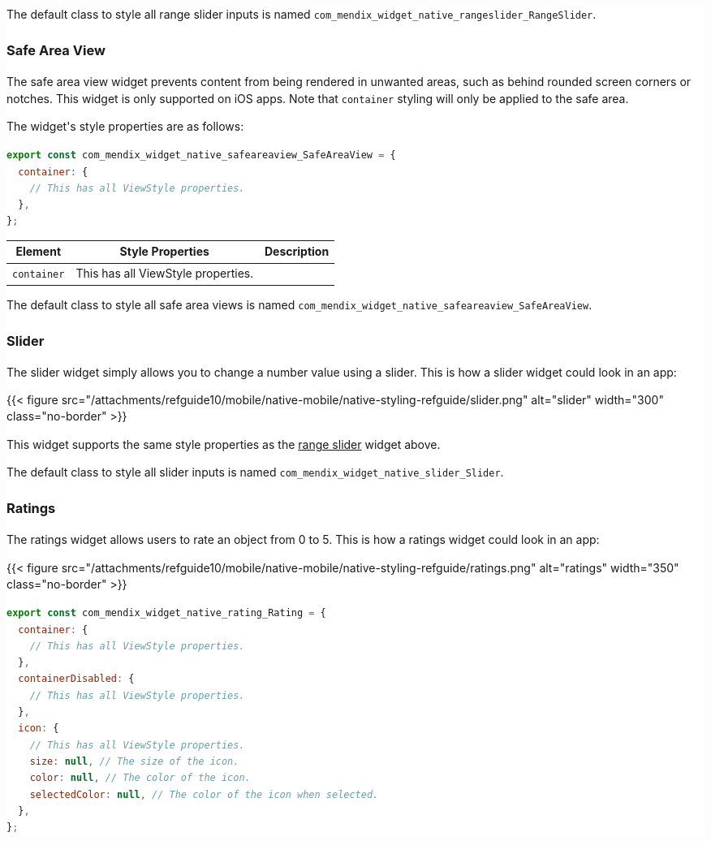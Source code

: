 The default class to style all range slider inputs is named `com_mendix_widget_native_rangeslider_RangeSlider`.

### Safe Area View

The safe area view widget prevents content from being rendered in unwanted areas, such as behind rounded screen corners or notches. This widget is only supported on iOS apps. Note that `container` styling will only be applied to the safe area.

The widget's style properties are as follows:

```javascript
export const com_mendix_widget_native_safeareaview_SafeAreaView = {
  container: {
    // This has all ViewStyle properties.
  },
};
```

| Element | Style Properties    | Description |
| --- | --- | --- |
| `container` | This has all ViewStyle properties. |        |

The default class to style all safe area views is named `com_mendix_widget_native_safeareaview_SafeAreaView`.

### Slider

The slider widget simply allows you to change a number value using a slider. This is how a slider widget could look in an app:

{{< figure src="/attachments/refguide10/mobile/native-mobile/native-styling-refguide/slider.png" alt="slider"   width="300"  class="no-border" >}}

This widget supports the same style properties as the [range slider](#range-slider) widget above.

The default class to style all slider inputs is named `com_mendix_widget_native_slider_Slider`.

### Ratings

The ratings widget allows users to rate an object from 0 to 5. This is how a ratings widget could look in an app:

{{< figure src="/attachments/refguide10/mobile/native-mobile/native-styling-refguide/ratings.png" alt="ratings"   width="350"  class="no-border" >}}

```javascript
export const com_mendix_widget_native_rating_Rating = {
  container: {
    // This has all ViewStyle properties.
  },
  containerDisabled: {
    // This has all ViewStyle properties.
  },
  icon: {
    // This has all ViewStyle properties.
    size: null, // The size of the icon.
    color: null, // The color of the icon.
    selectedColor: null, // The color of the icon when selected.
  },
};
```
